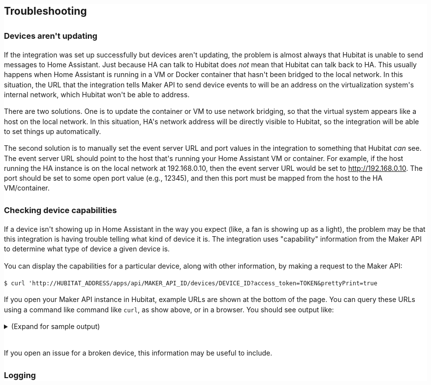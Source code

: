 ## Troubleshooting

### Devices aren't updating

If the integration was set up successfully but devices aren't updating, the
problem is almost always that Hubitat is unable to send messages to Home
Assistant. Just because HA can talk to Hubitat does _not_ mean that Hubitat can
talk back to HA. This usually happens when Home Assistant is running in a VM or
Docker container that hasn't been bridged to the local network. In this
situation, the URL that the integration tells Maker API to send device events to
will be an address on the virtualization system's internal network, which
Hubitat won't be able to address.

There are two solutions. One is to update the container or VM to use network
bridging, so that the virtual system appears like a host on the local network.
In this situation, HA's network address will be directly visible to Hubitat, so
the integration will be able to set things up automatically.

The second solution is to manually set the event server URL and port values in
the integration to something that Hubitat _can_ see. The event server URL should
point to the host that's running your Home Assistant VM or container. For
example, if the host running the HA instance is on the local network at
192.168.0.10, then the event server URL would be set to http://192.168.0.10. The
port should be set to some open port value (e.g., 12345), and then this port
must be mapped from the host to the HA VM/container.

### Checking device capabilities

If a device isn't showing up in Home Assistant in the way you expect (like, a
fan is showing up as a light), the problem may be that this integration is
having trouble telling what kind of device it is. The integration uses
"capability" information from the Maker API to determine what type of device a
given device is.

You can display the capabilities for a particular device, along with other
information, by making a request to the Maker API:

```
$ curl 'http://HUBITAT_ADDRESS/apps/api/MAKER_API_ID/devices/DEVICE_ID?access_token=TOKEN&prettyPrint=true
```

If you open your Maker API instance in Hubitat, example URLs are shown at the
bottom of the page. You can query these URLs using a command like command like
`curl`, as show above, or in a browser. You should see output like:

<details><summary>(Expand for sample output)</summary></details>
<br>

If you open an issue for a broken device, this information may be useful to
include.

### Logging
